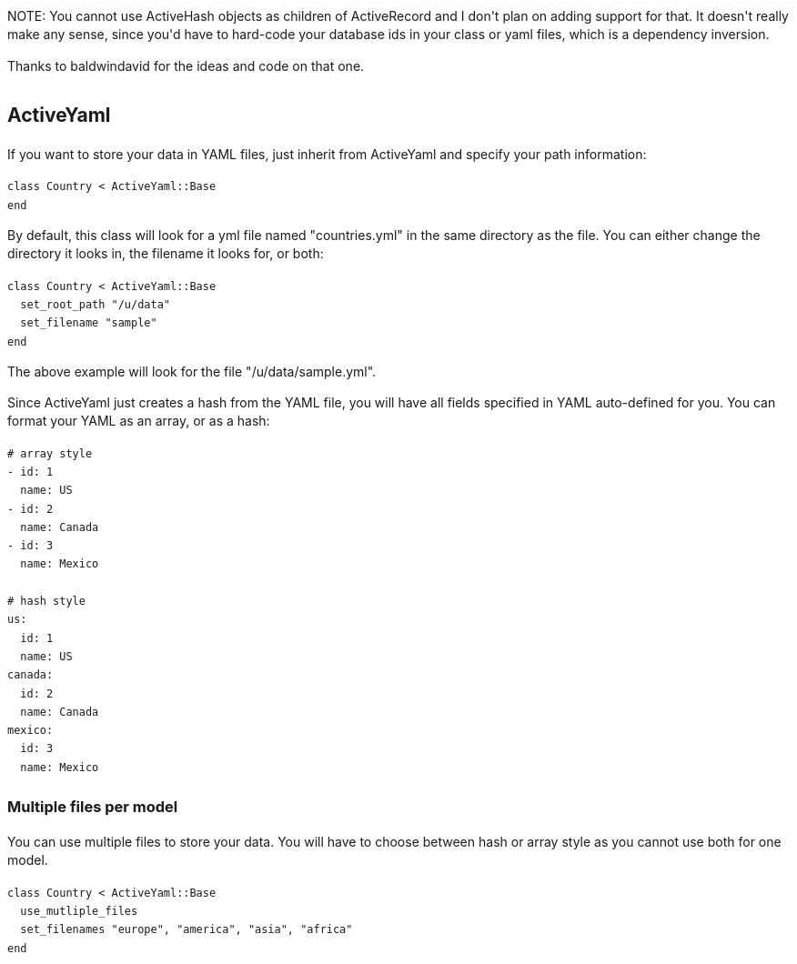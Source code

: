 NOTE:  You cannot use ActiveHash objects as children of ActiveRecord and I don't plan on adding support for that.  It doesn't really make any sense, since you'd have to hard-code your database ids in your class or yaml files, which is a dependency inversion.

Thanks to baldwindavid for the ideas and code on that one.

## ActiveYaml

If you want to store your data in YAML files, just inherit from ActiveYaml and specify your path information:

    class Country < ActiveYaml::Base
    end

By default, this class will look for a yml file named "countries.yml" in the same directory as the file.  You can either change the directory it looks in, the filename it looks for, or both:

    class Country < ActiveYaml::Base
      set_root_path "/u/data"
      set_filename "sample"
    end

The above example will look for the file "/u/data/sample.yml".

Since ActiveYaml just creates a hash from the YAML file, you will have all fields specified in YAML auto-defined for you.  You can format your YAML as an array, or as a hash:

    # array style
    - id: 1
      name: US
    - id: 2
      name: Canada
    - id: 3
      name: Mexico

    # hash style
    us:
      id: 1
      name: US
    canada:
      id: 2
      name: Canada
    mexico:
      id: 3
      name: Mexico

### Multiple files per model

You can use multiple files to store your data. You will have to choose between hash or array style as you cannot use both for one model.

    class Country < ActiveYaml::Base
      use_mutliple_files
      set_filenames "europe", "america", "asia", "africa"
    end
